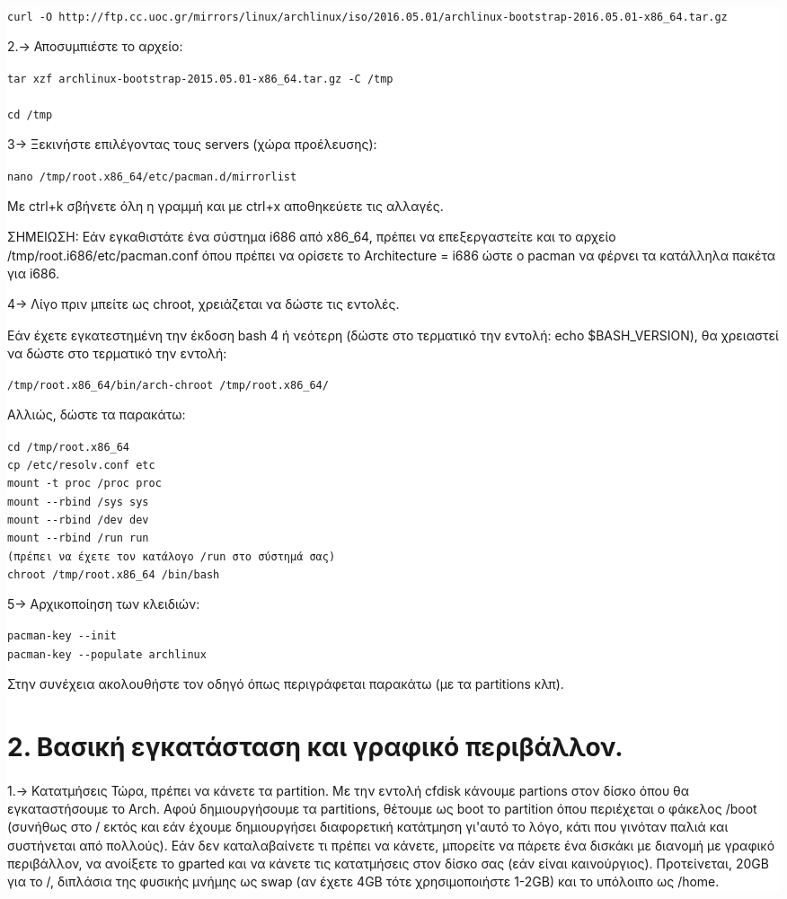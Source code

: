 ```
curl -O http://ftp.cc.uoc.gr/mirrors/linux/archlinux/iso/2016.05.01/archlinux-bootstrap-2016.05.01-x86_64.tar.gz
```

2.-> Αποσυμπιέστε το αρχείο:

```
tar xzf archlinux-bootstrap-2015.05.01-x86_64.tar.gz -C /tmp

cd /tmp
```

3-> Ξεκινήστε επιλέγοντας τους servers (χώρα προέλευσης):

```
nano /tmp/root.x86_64/etc/pacman.d/mirrorlist
```

Με ctrl+k σβήνετε όλη η γραμμή και με ctrl+x αποθηκεύετε τις αλλαγές.

ΣΗΜΕΙΩΣΗ: Εάν εγκαθιστάτε ένα σύστημα i686 από x86_64, πρέπει να επεξεργαστείτε και το αρχείο /tmp/root.i686/etc/pacman.conf όπου πρέπει να ορίσετε το Architecture = i686 ώστε ο pacman να φέρνει τα κατάλληλα πακέτα για i686.

4-> Λίγο πριν μπείτε ως chroot, χρειάζεται να δώστε τις εντολές.

Εάν έχετε εγκατεστημένη την έκδοση bash 4 ή νεότερη (δώστε στο τερματικό την εντολή: echo $BASH_VERSION), θα χρειαστεί να δώστε στο τερματικό την εντολή:

```
/tmp/root.x86_64/bin/arch-chroot /tmp/root.x86_64/
```

Αλλιώς, δώστε τα παρακάτω:

```
cd /tmp/root.x86_64
cp /etc/resolv.conf etc
mount -t proc /proc proc
mount --rbind /sys sys
mount --rbind /dev dev
mount --rbind /run run
(πρέπει να έχετε τον κατάλογο /run στο σύστημά σας)
chroot /tmp/root.x86_64 /bin/bash
```

5-> Αρχικοποίηση των κλειδιών:

```
pacman-key --init
pacman-key --populate archlinux
```

Στην συνέχεια ακολουθήστε τον οδηγό όπως περιγράφεται παρακάτω (με τα partitions κλπ).

# 2. Βασική εγκατάσταση και γραφικό περιβάλλον.

1.-> Κατατμήσεις
Τώρα, πρέπει να κάνετε τα partition. Με την εντολή cfdisk κάνουμε partions στον δίσκο όπου θα εγκαταστήσουμε το Arch. Αφού δημιουργήσουμε τα partitions, θέτουμε ως boot το partition όπου περιέχεται ο φάκελος /boot (συνήθως στο / εκτός και εάν έχουμε δημιουργήσει διαφορετική κατάτμηση γι'αυτό το λόγο, κάτι που γινόταν παλιά και συστήνεται από πολλούς).
Εάν δεν καταλαβαίνετε τι πρέπει να κάνετε, μπορείτε να πάρετε ένα δισκάκι με διανομή με γραφικό περιβάλλον, να ανοίξετε το gparted και να κάνετε τις κατατμήσεις στον δίσκο σας (εάν είναι καινούργιος). Προτείνεται, 20GB για το /, διπλάσια της φυσικής μνήμης ως swap (αν έχετε 4GB τότε χρησιμοποιήστε 1-2GB) και το υπόλοιπο ως /home. 
